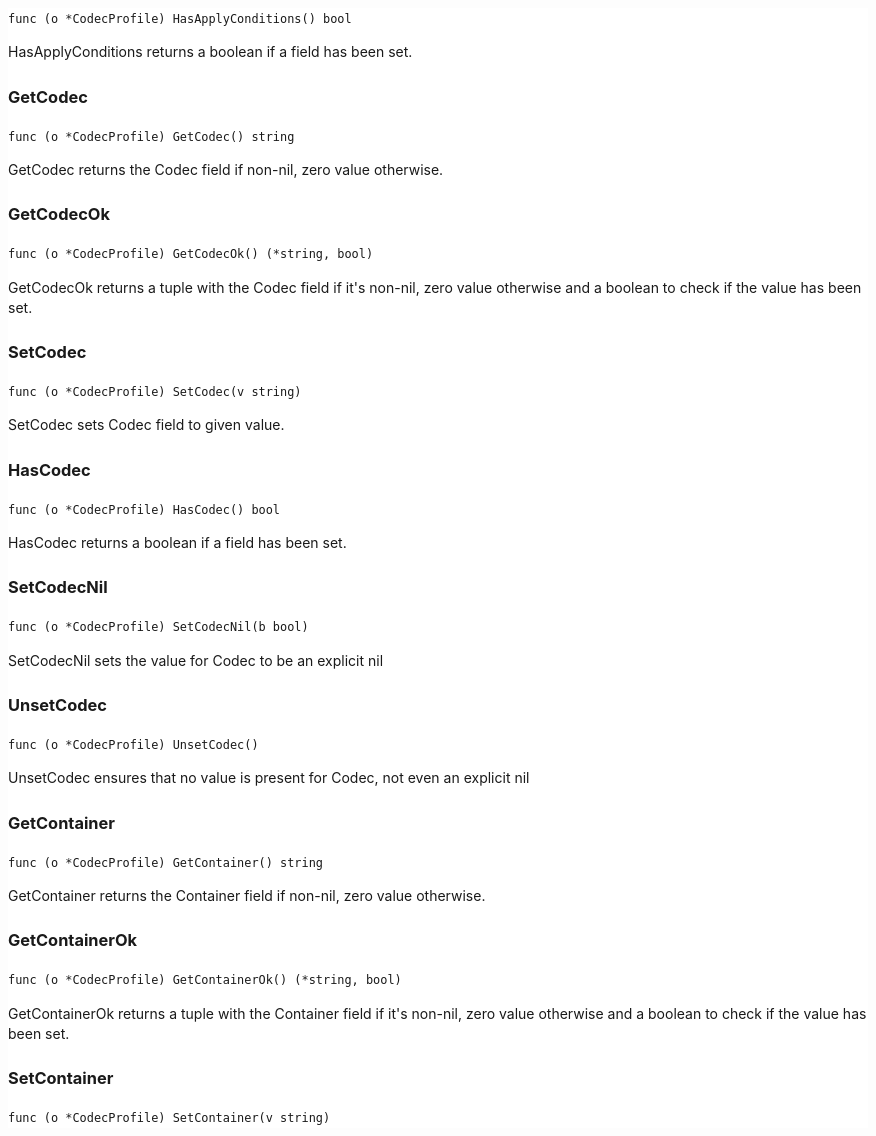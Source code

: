 `func (o *CodecProfile) HasApplyConditions() bool`

HasApplyConditions returns a boolean if a field has been set.

### GetCodec

`func (o *CodecProfile) GetCodec() string`

GetCodec returns the Codec field if non-nil, zero value otherwise.

### GetCodecOk

`func (o *CodecProfile) GetCodecOk() (*string, bool)`

GetCodecOk returns a tuple with the Codec field if it's non-nil, zero value otherwise
and a boolean to check if the value has been set.

### SetCodec

`func (o *CodecProfile) SetCodec(v string)`

SetCodec sets Codec field to given value.

### HasCodec

`func (o *CodecProfile) HasCodec() bool`

HasCodec returns a boolean if a field has been set.

### SetCodecNil

`func (o *CodecProfile) SetCodecNil(b bool)`

 SetCodecNil sets the value for Codec to be an explicit nil

### UnsetCodec
`func (o *CodecProfile) UnsetCodec()`

UnsetCodec ensures that no value is present for Codec, not even an explicit nil
### GetContainer

`func (o *CodecProfile) GetContainer() string`

GetContainer returns the Container field if non-nil, zero value otherwise.

### GetContainerOk

`func (o *CodecProfile) GetContainerOk() (*string, bool)`

GetContainerOk returns a tuple with the Container field if it's non-nil, zero value otherwise
and a boolean to check if the value has been set.

### SetContainer

`func (o *CodecProfile) SetContainer(v string)`
